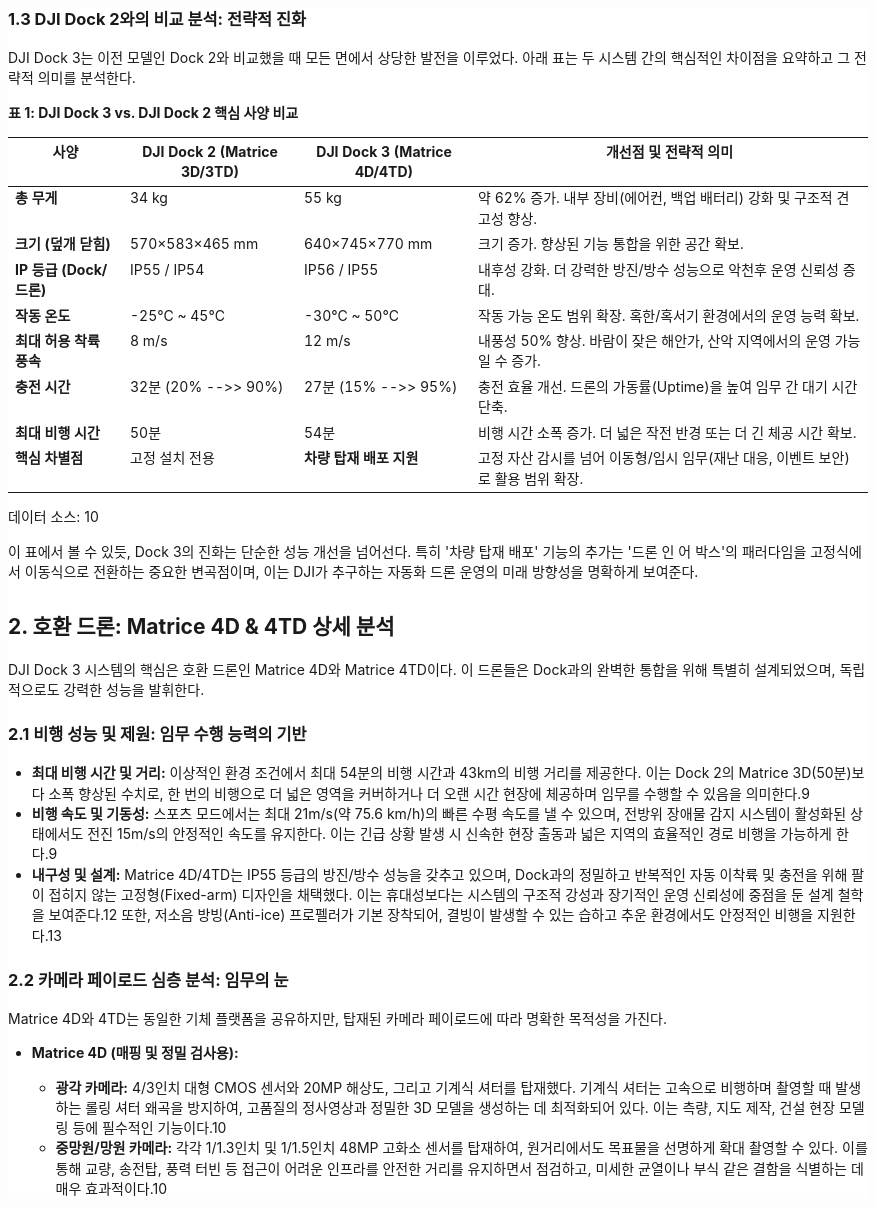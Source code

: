 ### 1.3  DJI Dock 2와의 비교 분석: 전략적 진화

DJI Dock 3는 이전 모델인 Dock 2와 비교했을 때 모든 면에서 상당한 발전을 이루었다. 아래 표는 두 시스템 간의 핵심적인 차이점을 요약하고 그 전략적 의미를 분석한다.

**표 1: DJI Dock 3 vs. DJI Dock 2 핵심 사양 비교**

| 사양                    | DJI Dock 2 (Matrice 3D/3TD) | DJI Dock 3 (Matrice 4D/4TD) | 개선점 및 전략적 의미                                        |
| ----------------------- | --------------------------- | --------------------------- | ------------------------------------------------------------ |
| **총 무게**             | 34 kg                       | 55 kg                       | 약 62% 증가. 내부 장비(에어컨, 백업 배터리) 강화 및 구조적 견고성 향상. |
| **크기 (덮개 닫힘)**    | 570×583×465 mm              | 640×745×770 mm              | 크기 증가. 향상된 기능 통합을 위한 공간 확보.                |
| **IP 등급 (Dock/드론)** | IP55 / IP54                 | IP56 / IP55                 | 내후성 강화. 더 강력한 방진/방수 성능으로 악천후 운영 신뢰성 증대. |
| **작동 온도**           | -25°C ~ 45°C                | -30°C ~ 50°C                | 작동 가능 온도 범위 확장. 혹한/혹서기 환경에서의 운영 능력 확보. |
| **최대 허용 착륙 풍속** | 8 m/s                       | 12 m/s                      | 내풍성 50% 향상. 바람이 잦은 해안가, 산악 지역에서의 운영 가능일 수 증가. |
| **충전 시간**           | 32분 (20% -->> 90%)            | 27분 (15% -->> 95%)            | 충전 효율 개선. 드론의 가동률(Uptime)을 높여 임무 간 대기 시간 단축. |
| **최대 비행 시간**      | 50분                        | 54분                        | 비행 시간 소폭 증가. 더 넓은 작전 반경 또는 더 긴 체공 시간 확보. |
| **핵심 차별점**         | 고정 설치 전용              | **차량 탑재 배포 지원**     | 고정 자산 감시를 넘어 이동형/임시 임무(재난 대응, 이벤트 보안)로 활용 범위 확장. |

데이터 소스: 10

이 표에서 볼 수 있듯, Dock 3의 진화는 단순한 성능 개선을 넘어선다. 특히 '차량 탑재 배포' 기능의 추가는 '드론 인 어 박스'의 패러다임을 고정식에서 이동식으로 전환하는 중요한 변곡점이며, 이는 DJI가 추구하는 자동화 드론 운영의 미래 방향성을 명확하게 보여준다.

## 2.  호환 드론: Matrice 4D & 4TD 상세 분석

DJI Dock 3 시스템의 핵심은 호환 드론인 Matrice 4D와 Matrice 4TD이다. 이 드론들은 Dock과의 완벽한 통합을 위해 특별히 설계되었으며, 독립적으로도 강력한 성능을 발휘한다.

### 2.1  비행 성능 및 제원: 임무 수행 능력의 기반

- **최대 비행 시간 및 거리:** 이상적인 환경 조건에서 최대 54분의 비행 시간과 43km의 비행 거리를 제공한다. 이는 Dock 2의 Matrice 3D(50분)보다 소폭 향상된 수치로, 한 번의 비행으로 더 넓은 영역을 커버하거나 더 오랜 시간 현장에 체공하며 임무를 수행할 수 있음을 의미한다.9
- **비행 속도 및 기동성:** 스포츠 모드에서는 최대 21m/s(약 75.6 km/h)의 빠른 수평 속도를 낼 수 있으며, 전방위 장애물 감지 시스템이 활성화된 상태에서도 전진 15m/s의 안정적인 속도를 유지한다. 이는 긴급 상황 발생 시 신속한 현장 출동과 넓은 지역의 효율적인 경로 비행을 가능하게 한다.9
- **내구성 및 설계:** Matrice 4D/4TD는 IP55 등급의 방진/방수 성능을 갖추고 있으며, Dock과의 정밀하고 반복적인 자동 이착륙 및 충전을 위해 팔이 접히지 않는 고정형(Fixed-arm) 디자인을 채택했다. 이는 휴대성보다는 시스템의 구조적 강성과 장기적인 운영 신뢰성에 중점을 둔 설계 철학을 보여준다.12 또한, 저소음 방빙(Anti-ice) 프로펠러가 기본 장착되어, 결빙이 발생할 수 있는 습하고 추운 환경에서도 안정적인 비행을 지원한다.13

### 2.2  카메라 페이로드 심층 분석: 임무의 눈

Matrice 4D와 4TD는 동일한 기체 플랫폼을 공유하지만, 탑재된 카메라 페이로드에 따라 명확한 목적성을 가진다.

- **Matrice 4D (매핑 및 정밀 검사용):**

  - **광각 카메라:** 4/3인치 대형 CMOS 센서와 20MP 해상도, 그리고 기계식 셔터를 탑재했다. 기계식 셔터는 고속으로 비행하며 촬영할 때 발생하는 롤링 셔터 왜곡을 방지하여, 고품질의 정사영상과 정밀한 3D 모델을 생성하는 데 최적화되어 있다. 이는 측량, 지도 제작, 건설 현장 모델링 등에 필수적인 기능이다.10
  - **중망원/망원 카메라:** 각각 1/1.3인치 및 1/1.5인치 48MP 고화소 센서를 탑재하여, 원거리에서도 목표물을 선명하게 확대 촬영할 수 있다. 이를 통해 교량, 송전탑, 풍력 터빈 등 접근이 어려운 인프라를 안전한 거리를 유지하면서 점검하고, 미세한 균열이나 부식 같은 결함을 식별하는 데 매우 효과적이다.10

